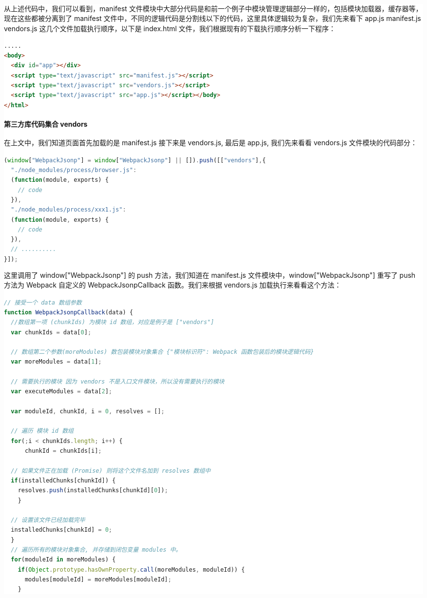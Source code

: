 从上述代码中，我们可以看到，manifest 文件模块中大部分代码是和前一个例子中模块管理逻辑部分一样的，包括模块加载器，缓存器等，现在这些都被分离到了 manifest 文件中，不同的逻辑代码是分割线以下的代码，这里具体逻辑较为复杂，我们先来看下 app.js manifest.js vendors.js 这几个文件加载执行顺序，以下是 index.html 文件，我们根据现有的下载执行顺序分析一下程序：

```html
.....
<body>
  <div id="app"></div>
  <script type="text/javascript" src="manifest.js"></script>
  <script type="text/javascript" src="vendors.js"></script>
  <script type="text/javascript" src="app.js"></script></body>
</html>
```

#### 第三方库代码集合 vendors

在上文中，我们知道页面首先加载的是 manifest.js 接下来是 vendors.js, 最后是 app.js, 我们先来看看 vendors.js 文件模块的代码部分：

```javascript
(window["WebpackJsonp"] = window["WebpackJsonp"] || []).push([["vendors"],{
  "./node_modules/process/browser.js":
  (function(module, exports) {
    // code
  }),
  "./node_modules/process/xxx1.js":
  (function(module, exports) {
    // code
  }),
  // ..........
}]);
```

这里调用了 window["WebpackJsonp"] 的 push 方法，我们知道在 manifest.js 文件模块中，window["WebpackJsonp"] 重写了 push 方法为 Webpack 自定义的 WebpackJsonpCallback 函数。我们来根据 vendors.js 加载执行来看看这个方法：


```javascript
// 接受一个 data 数组参数
function WebpackJsonpCallback(data) {
  //数组第一项 (chunkIds) 为模块 id 数组，对应是例子是 ["vendors"]
  var chunkIds = data[0];
  
  // 数组第二个参数(moreModules) 数包装模块对象集合 {"模块标识符": Webpack 函数包装后的模块逻辑代码}
  var moreModules = data[1];
  
  // 需要执行的模块 因为 vendors 不是入口文件模块，所以没有需要执行的模块
  var executeModules = data[2];

  var moduleId, chunkId, i = 0, resolves = [];
  
  // 遍历 模块 id 数组
  for(;i < chunkIds.length; i++) {
      chunkId = chunkIds[i];
      
  // 如果文件正在加载 (Promise) 则将这个文件名加到 resolves 数组中
  if(installedChunks[chunkId]) {
    resolves.push(installedChunks[chunkId][0]);
    }
    
  // 设置该文件已经加载完毕
  installedChunks[chunkId] = 0;
  }
  // 遍历所有的模块对象集合, 并存储到闭包变量 modules 中。
  for(moduleId in moreModules) {
    if(Object.prototype.hasOwnProperty.call(moreModules, moduleId)) {
      modules[moduleId] = moreModules[moduleId];
    }
```